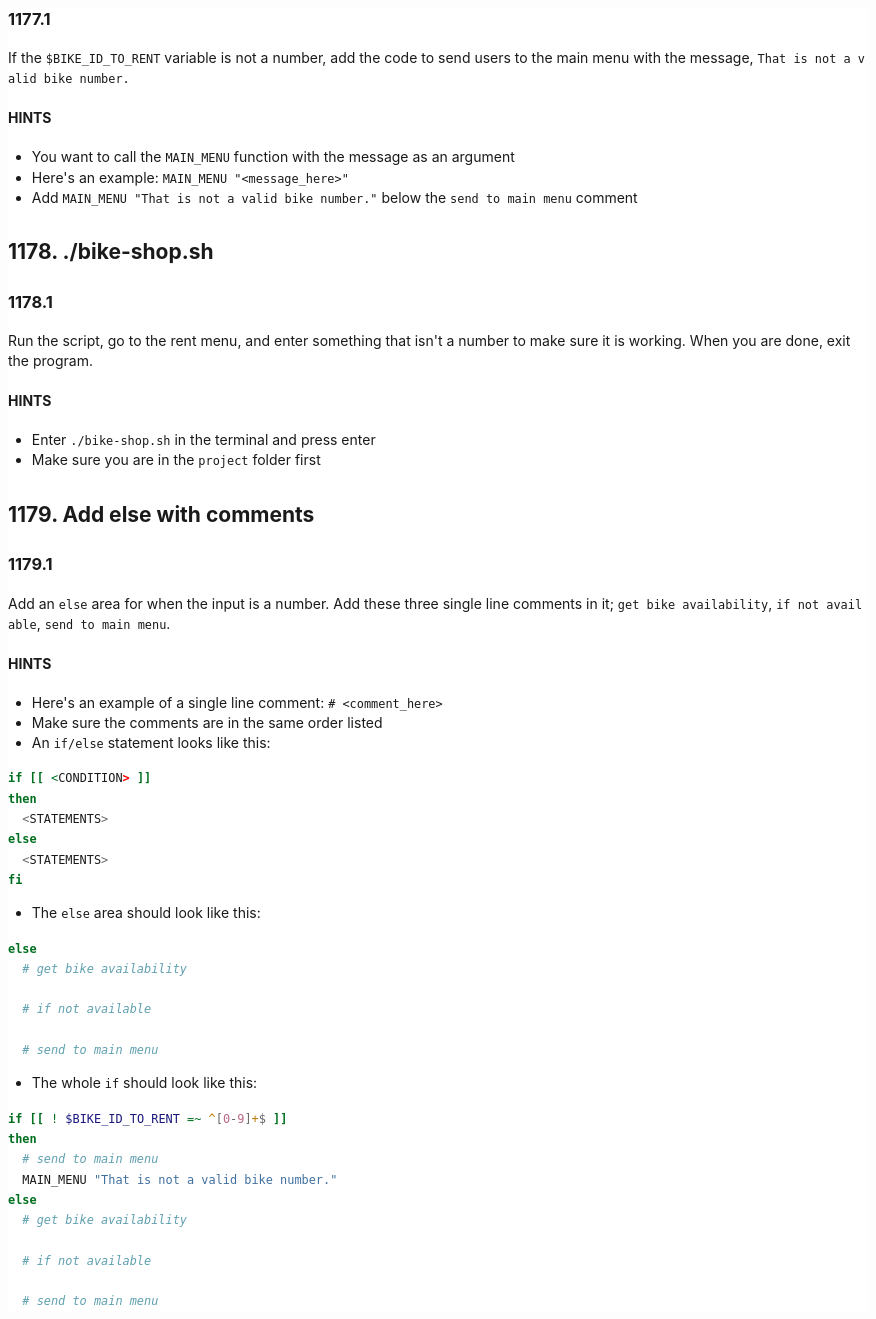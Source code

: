 ### 1177.1

If the `$BIKE_ID_TO_RENT` variable is not a number, add the code to send users to the main menu with the message, `That is not a valid bike number.`

#### HINTS

- You want to call the `MAIN_MENU` function with the message as an argument
- Here's an example: `MAIN_MENU "<message_here>"`
- Add `MAIN_MENU "That is not a valid bike number."` below the `send to main menu` comment

## 1178. ./bike-shop.sh

### 1178.1

Run the script, go to the rent menu, and enter something that isn't a number to make sure it is working. When you are done, exit the program.

#### HINTS

- Enter `./bike-shop.sh` in the terminal and press enter
- Make sure you are in the `project` folder first

## 1179. Add else with comments

### 1179.1

Add an `else` area for when the input is a number. Add these three single line comments in it; `get bike availability`, `if not available`, `send to main menu`.

#### HINTS

- Here's an example of a single line comment: `# <comment_here>`
- Make sure the comments are in the same order listed
- An `if/else` statement looks like this:
```sh
if [[ <CONDITION> ]]
then
  <STATEMENTS>
else
  <STATEMENTS>
fi
```
- The `else` area should look like this:
```sh
else
  # get bike availability

  # if not available

  # send to main menu

```
- The whole `if` should look like this:
```sh
if [[ ! $BIKE_ID_TO_RENT =~ ^[0-9]+$ ]]
then
  # send to main menu
  MAIN_MENU "That is not a valid bike number."
else
  # get bike availability

  # if not available

  # send to main menu
```